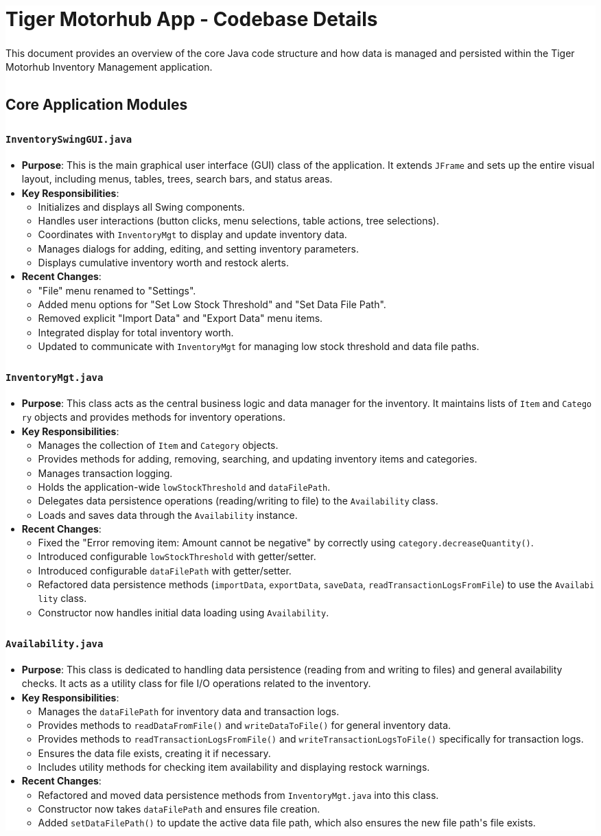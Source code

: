 # Tiger Motorhub App - Codebase Details

This document provides an overview of the core Java code structure and how data is managed and persisted within the Tiger Motorhub Inventory Management application.

## Core Application Modules

### `InventorySwingGUI.java`
*   **Purpose**: This is the main graphical user interface (GUI) class of the application. It extends `JFrame` and sets up the entire visual layout, including menus, tables, trees, search bars, and status areas.
*   **Key Responsibilities**:
    *   Initializes and displays all Swing components.
    *   Handles user interactions (button clicks, menu selections, table actions, tree selections).
    *   Coordinates with `InventoryMgt` to display and update inventory data.
    *   Manages dialogs for adding, editing, and setting inventory parameters.
    *   Displays cumulative inventory worth and restock alerts.
*   **Recent Changes**:
    *   "File" menu renamed to "Settings".
    *   Added menu options for "Set Low Stock Threshold" and "Set Data File Path".
    *   Removed explicit "Import Data" and "Export Data" menu items.
    *   Integrated display for total inventory worth.
    *   Updated to communicate with `InventoryMgt` for managing low stock threshold and data file paths.

### `InventoryMgt.java`
*   **Purpose**: This class acts as the central business logic and data manager for the inventory. It maintains lists of `Item` and `Category` objects and provides methods for inventory operations.
*   **Key Responsibilities**:
    *   Manages the collection of `Item` and `Category` objects.
    *   Provides methods for adding, removing, searching, and updating inventory items and categories.
    *   Manages transaction logging.
    *   Holds the application-wide `lowStockThreshold` and `dataFilePath`.
    *   Delegates data persistence operations (reading/writing to file) to the `Availability` class.
    *   Loads and saves data through the `Availability` instance.
*   **Recent Changes**:
    *   Fixed the "Error removing item: Amount cannot be negative" by correctly using `category.decreaseQuantity()`.
    *   Introduced configurable `lowStockThreshold` with getter/setter.
    *   Introduced configurable `dataFilePath` with getter/setter.
    *   Refactored data persistence methods (`importData`, `exportData`, `saveData`, `readTransactionLogsFromFile`) to use the `Availability` class.
    *   Constructor now handles initial data loading using `Availability`.

### `Availability.java`
*   **Purpose**: This class is dedicated to handling data persistence (reading from and writing to files) and general availability checks. It acts as a utility class for file I/O operations related to the inventory.
*   **Key Responsibilities**:
    *   Manages the `dataFilePath` for inventory data and transaction logs.
    *   Provides methods to `readDataFromFile()` and `writeDataToFile()` for general inventory data.
    *   Provides methods to `readTransactionLogsFromFile()` and `writeTransactionLogsToFile()` specifically for transaction logs.
    *   Ensures the data file exists, creating it if necessary.
    *   Includes utility methods for checking item availability and displaying restock warnings.
*   **Recent Changes**:
    *   Refactored and moved data persistence methods from `InventoryMgt.java` into this class.
    *   Constructor now takes `dataFilePath` and ensures file creation.
    *   Added `setDataFilePath()` to update the active data file path, which also ensures the new file path's file exists.
